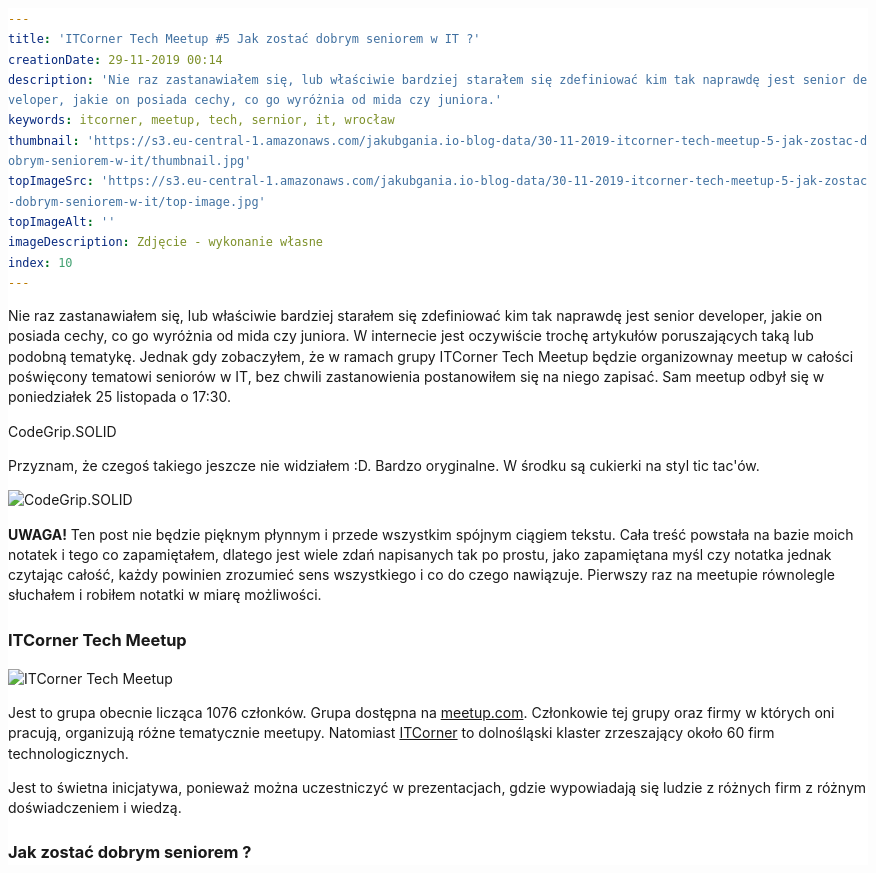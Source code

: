 ```yaml
---
title: 'ITCorner Tech Meetup #5 Jak zostać dobrym seniorem w IT ?'
creationDate: 29-11-2019 00:14
description: 'Nie raz zastanawiałem się, lub właściwie bardziej starałem się zdefiniować kim tak naprawdę jest senior developer, jakie on posiada cechy, co go wyróżnia od mida czy juniora.'
keywords: itcorner, meetup, tech, sernior, it, wrocław
thumbnail: 'https://s3.eu-central-1.amazonaws.com/jakubgania.io-blog-data/30-11-2019-itcorner-tech-meetup-5-jak-zostac-dobrym-seniorem-w-it/thumbnail.jpg'
topImageSrc: 'https://s3.eu-central-1.amazonaws.com/jakubgania.io-blog-data/30-11-2019-itcorner-tech-meetup-5-jak-zostac-dobrym-seniorem-w-it/top-image.jpg'
topImageAlt: ''
imageDescription: Zdjęcie - wykonanie własne
index: 10
---
```


Nie raz zastanawiałem się, lub właściwie bardziej starałem się zdefiniować
kim tak naprawdę jest senior developer, jakie on posiada cechy, co go wyróżnia od
mida czy juniora. W internecie jest oczywiście trochę artykułów poruszających
taką lub podobną tematykę. Jednak gdy zobaczyłem, że w ramach grupy ITCorner
Tech Meetup będzie organizownay meetup w całości poświęcony tematowi seniorów w IT,
bez chwili zastanowienia postanowiłem się na niego zapisać. Sam meetup odbył się
w poniedziałek 25 listopada o 17:30.

CodeGrip.SOLID

Przyznam, że czegoś takiego jeszcze nie widziałem :D. Bardzo oryginalne.
W środku są cukierki na styl tic tac'ów.

![CodeGrip.SOLID](https://s3.eu-central-1.amazonaws.com/jakubgania.io-blog-data/30-11-2019-itcorner-tech-meetup-5-jak-zostac-dobrym-seniorem-w-it/code-grip-solid.jpg)


**UWAGA!** Ten post nie będzie pięknym płynnym i
przede wszystkim spójnym ciągiem tekstu. Cała treść powstała na bazie moich
notatek i tego co zapamiętałem, dlatego jest wiele zdań napisanych tak po prostu,
jako zapamiętana myśl czy notatka jednak czytając całość, każdy powinien zrozumieć
sens wszystkiego i co do czego nawiązuje. Pierwszy raz na meetupie równolegle
słuchałem i robiłem notatki w miarę możliwości.

### ITCorner Tech Meetup

![ITCorner Tech Meetup](https://s3.eu-central-1.amazonaws.com/jakubgania.io-blog-data/30-11-2019-itcorner-tech-meetup-5-jak-zostac-dobrym-seniorem-w-it/it-corner.jpg)

Jest to grupa obecnie licząca 1076 członków.
Grupa dostępna na [meetup.com](https://www.meetup.com/ITCorner-Tech-Meetup/).
Członkowie tej grupy oraz firmy w których oni pracują, organizują różne tematycznie
meetupy. Natomiast [ITCorner](https://itcorner.org.pl/en/) to dolnośląski klaster
zrzeszający około 60 firm technologicznych.

Jest to świetna inicjatywa, ponieważ można uczestniczyć w prezentacjach, gdzie
wypowiadają się ludzie z różnych firm z różnym doświadczeniem i wiedzą.

### Jak zostać dobrym seniorem ?

